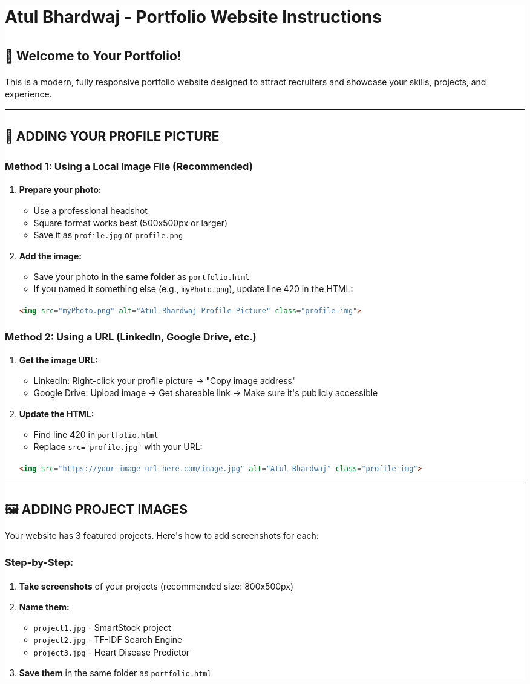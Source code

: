 # Atul Bhardwaj - Portfolio Website Instructions

## 🎉 Welcome to Your Portfolio!

This is a modern, fully responsive portfolio website designed to attract recruiters and showcase your skills, projects, and experience.

---

## 📸 ADDING YOUR PROFILE PICTURE

### Method 1: Using a Local Image File (Recommended)
1. **Prepare your photo:**
   - Use a professional headshot
   - Square format works best (500x500px or larger)
   - Save it as `profile.jpg` or `profile.png`

2. **Add the image:**
   - Save your photo in the **same folder** as `portfolio.html`
   - If you named it something else (e.g., `myPhoto.png`), update line 420 in the HTML:
   ```html
   <img src="myPhoto.png" alt="Atul Bhardwaj Profile Picture" class="profile-img">
   ```

### Method 2: Using a URL (LinkedIn, Google Drive, etc.)
1. **Get the image URL:**
   - LinkedIn: Right-click your profile picture → "Copy image address"
   - Google Drive: Upload image → Get shareable link → Make sure it's publicly accessible
   
2. **Update the HTML:**
   - Find line 420 in `portfolio.html`
   - Replace `src="profile.jpg"` with your URL:
   ```html
   <img src="https://your-image-url-here.com/image.jpg" alt="Atul Bhardwaj" class="profile-img">
   ```

---

## 🖼️ ADDING PROJECT IMAGES

Your website has 3 featured projects. Here's how to add screenshots for each:

### Step-by-Step:
1. **Take screenshots** of your projects (recommended size: 800x500px)

2. **Name them:**
   - `project1.jpg` - SmartStock project
   - `project2.jpg` - TF-IDF Search Engine
   - `project3.jpg` - Heart Disease Predictor

3. **Save them** in the same folder as `portfolio.html`
